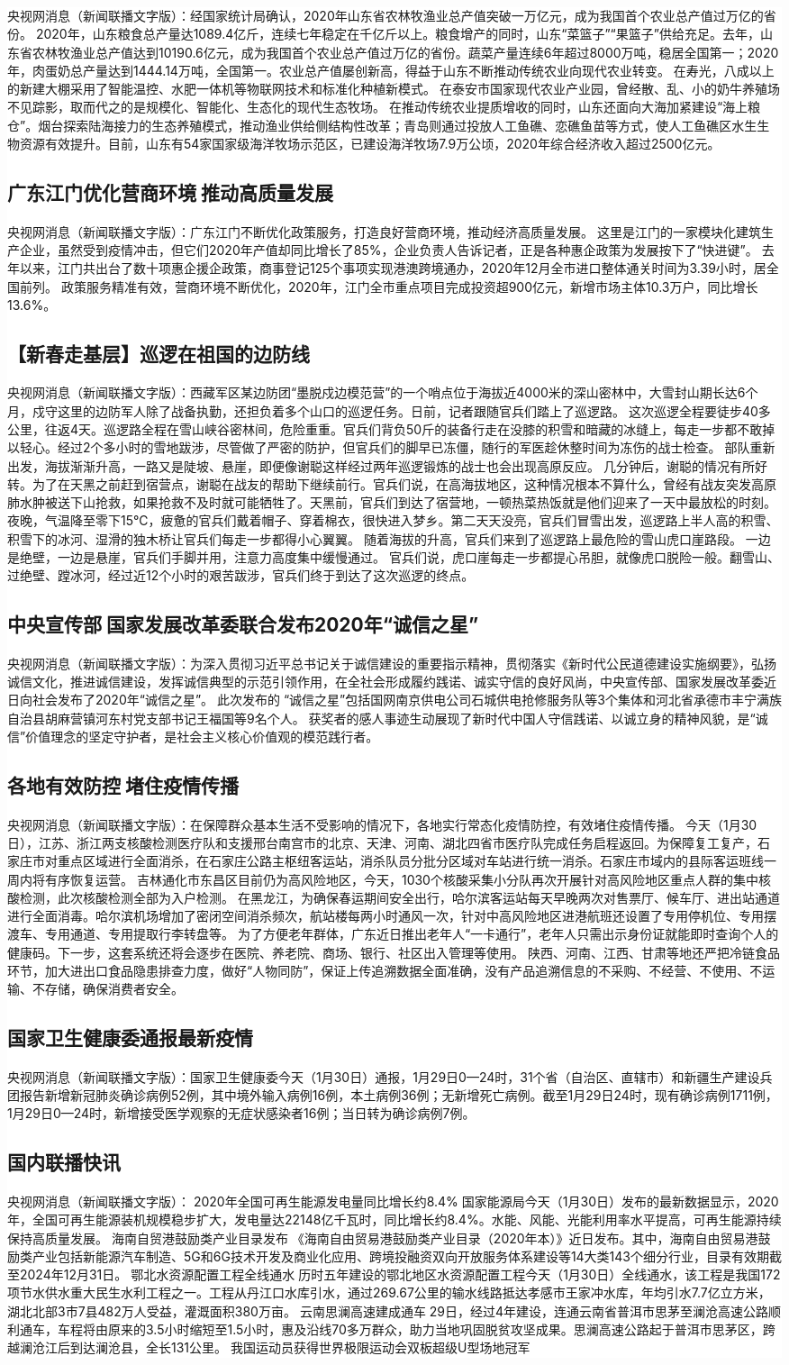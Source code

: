 央视网消息（新闻联播文字版）：经国家统计局确认，2020年山东省农林牧渔业总产值突破一万亿元，成为我国首个农业总产值过万亿的省份。
2020年，山东粮食总产量达1089.4亿斤，连续七年稳定在千亿斤以上。粮食增产的同时，山东“菜篮子”“果篮子”供给充足。去年，山东省农林牧渔业总产值达到10190.6亿元，成为我国首个农业总产值过万亿的省份。蔬菜产量连续6年超过8000万吨，稳居全国第一；2020年，肉蛋奶总产量达到1444.14万吨，全国第一。农业总产值屡创新高，得益于山东不断推动传统农业向现代农业转变。
在寿光，八成以上的新建大棚采用了智能温控、水肥一体机等物联网技术和标准化种植新模式。
在泰安市国家现代农业产业园，曾经散、乱、小的奶牛养殖场不见踪影，取而代之的是规模化、智能化、生态化的现代生态牧场。
在推动传统农业提质增收的同时，山东还面向大海加紧建设“海上粮仓”。烟台探索陆海接力的生态养殖模式，推动渔业供给侧结构性改革；青岛则通过投放人工鱼礁、恋礁鱼苗等方式，使人工鱼礁区水生生物资源有效提升。目前，山东有54家国家级海洋牧场示范区，已建设海洋牧场7.9万公顷，2020年综合经济收入超过2500亿元。
## 广东江门优化营商环境 推动高质量发展
央视网消息（新闻联播文字版）：广东江门不断优化政策服务，打造良好营商环境，推动经济高质量发展。
这里是江门的一家模块化建筑生产企业，虽然受到疫情冲击，但它们2020年产值却同比增长了85%，企业负责人告诉记者，正是各种惠企政策为发展按下了“快进键”。
去年以来，江门共出台了数十项惠企援企政策，商事登记125个事项实现港澳跨境通办，2020年12月全市进口整体通关时间为3.39小时，居全国前列。
政策服务精准有效，营商环境不断优化，2020年，江门全市重点项目完成投资超900亿元，新增市场主体10.3万户，同比增长13.6%。
## 【新春走基层】巡逻在祖国的边防线
央视网消息（新闻联播文字版）：西藏军区某边防团“墨脱戍边模范营”的一个哨点位于海拔近4000米的深山密林中，大雪封山期长达6个月，戍守这里的边防军人除了战备执勤，还担负着多个山口的巡逻任务。日前，记者跟随官兵们踏上了巡逻路。
这次巡逻全程要徒步40多公里，往返4天。巡逻路全程在雪山峡谷密林间，危险重重。官兵们背负50斤的装备行走在没膝的积雪和暗藏的冰缝上，每走一步都不敢掉以轻心。经过2个多小时的雪地跋涉，尽管做了严密的防护，但官兵们的脚早已冻僵，随行的军医趁休整时间为冻伤的战士检查。
部队重新出发，海拔渐渐升高，一路又是陡坡、悬崖，即便像谢聪这样经过两年巡逻锻炼的战士也会出现高原反应。
几分钟后，谢聪的情况有所好转。为了在天黑之前赶到宿营点，谢聪在战友的帮助下继续前行。官兵们说，在高海拔地区，这种情况根本不算什么，曾经有战友突发高原肺水肿被送下山抢救，如果抢救不及时就可能牺牲了。天黑前，官兵们到达了宿营地，一顿热菜热饭就是他们迎来了一天中最放松的时刻。
夜晚，气温降至零下15℃，疲惫的官兵们戴着帽子、穿着棉衣，很快进入梦乡。第二天天没亮，官兵们冒雪出发，巡逻路上半人高的积雪、积雪下的冰河、湿滑的独木桥让官兵们每走一步都得小心翼翼。
随着海拔的升高，官兵们来到了巡逻路上最危险的雪山虎口崖路段。
一边是绝壁，一边是悬崖，官兵们手脚并用，注意力高度集中缓慢通过。
官兵们说，虎口崖每走一步都提心吊胆，就像虎口脱险一般。翻雪山、过绝壁、蹚冰河，经过近12个小时的艰苦跋涉，官兵们终于到达了这次巡逻的终点。

## 中央宣传部 国家发展改革委联合发布2020年“诚信之星”
央视网消息（新闻联播文字版）：为深入贯彻习近平总书记关于诚信建设的重要指示精神，贯彻落实《新时代公民道德建设实施纲要》，弘扬诚信文化，推进诚信建设，发挥诚信典型的示范引领作用，在全社会形成履约践诺、诚实守信的良好风尚，中央宣传部、国家发展改革委近日向社会发布了2020年“诚信之星”。
此次发布的 “诚信之星”包括国网南京供电公司石城供电抢修服务队等3个集体和河北省承德市丰宁满族自治县胡麻营镇河东村党支部书记王福国等9名个人。
获奖者的感人事迹生动展现了新时代中国人守信践诺、以诚立身的精神风貌，是“诚信”价值理念的坚定守护者，是社会主义核心价值观的模范践行者。
## 各地有效防控 堵住疫情传播
央视网消息（新闻联播文字版）：在保障群众基本生活不受影响的情况下，各地实行常态化疫情防控，有效堵住疫情传播。
今天（1月30日），江苏、浙江两支核酸检测医疗队和支援邢台南宫市的北京、天津、河南、湖北四省市医疗队完成任务启程返回。为保障复工复产，石家庄市对重点区域进行全面消杀，在石家庄公路主枢纽客运站，消杀队员分批分区域对车站进行统一消杀。石家庄市域内的县际客运班线一周内将有序恢复运营。
吉林通化市东昌区目前仍为高风险地区，今天，1030个核酸采集小分队再次开展针对高风险地区重点人群的集中核酸检测，此次核酸检测全部为入户检测。
在黑龙江，为确保春运期间安全出行，哈尔滨客运站每天早晚两次对售票厅、候车厅、进出站通道进行全面消毒。哈尔滨机场增加了密闭空间消杀频次，航站楼每两小时通风一次，针对中高风险地区进港航班还设置了专用停机位、专用摆渡车、专用通道、专用提取行李转盘等。
为了方便老年群体，广东近日推出老年人“一卡通行”，老年人只需出示身份证就能即时查询个人的健康码。下一步，这套系统还将会逐步在医院、养老院、商场、银行、社区出入管理等使用。
陕西、河南、江西、甘肃等地还严把冷链食品环节，加大进出口食品隐患排查力度，做好“人物同防”，保证上传追溯数据全面准确，没有产品追溯信息的不采购、不经营、不使用、不运输、不存储，确保消费者安全。
## 国家卫生健康委通报最新疫情
央视网消息（新闻联播文字版）：国家卫生健康委今天（1月30日）通报，1月29日0—24时，31个省（自治区、直辖市）和新疆生产建设兵团报告新增新冠肺炎确诊病例52例，其中境外输入病例16例，本土病例36例；无新增死亡病例。截至1月29日24时，现有确诊病例1711例，1月29日0—24时，新增接受医学观察的无症状感染者16例；当日转为确诊病例7例。
## 国内联播快讯
央视网消息（新闻联播文字版）：
2020年全国可再生能源发电量同比增长约8.4%
国家能源局今天（1月30日）发布的最新数据显示，2020年，全国可再生能源装机规模稳步扩大，发电量达22148亿千瓦时，同比增长约8.4%。水能、风能、光能利用率水平提高，可再生能源持续保持高质量发展。
海南自贸港鼓励类产业目录发布
《海南自由贸易港鼓励类产业目录（2020年本）》近日发布。其中，海南自由贸易港鼓励类产业包括新能源汽车制造、5G和6G技术开发及商业化应用、跨境投融资双向开放服务体系建设等14大类143个细分行业，目录有效期截至2024年12月31日。
鄂北水资源配置工程全线通水
历时五年建设的鄂北地区水资源配置工程今天（1月30日）全线通水，该工程是我国172项节水供水重大民生水利工程之一。工程从丹江口水库引水，通过269.67公里的输水线路抵达孝感市王家冲水库，年均引水7.7亿立方米，湖北北部3市7县482万人受益，灌溉面积380万亩。
云南思澜高速建成通车
29日，经过4年建设，连通云南省普洱市思茅至澜沧高速公路顺利通车，车程将由原来的3.5小时缩短至1.5小时，惠及沿线70多万群众，助力当地巩固脱贫攻坚成果。思澜高速公路起于普洱市思茅区，跨越澜沧江后到达澜沧县，全长131公里。
我国运动员获得世界极限运动会双板超级U型场地冠军